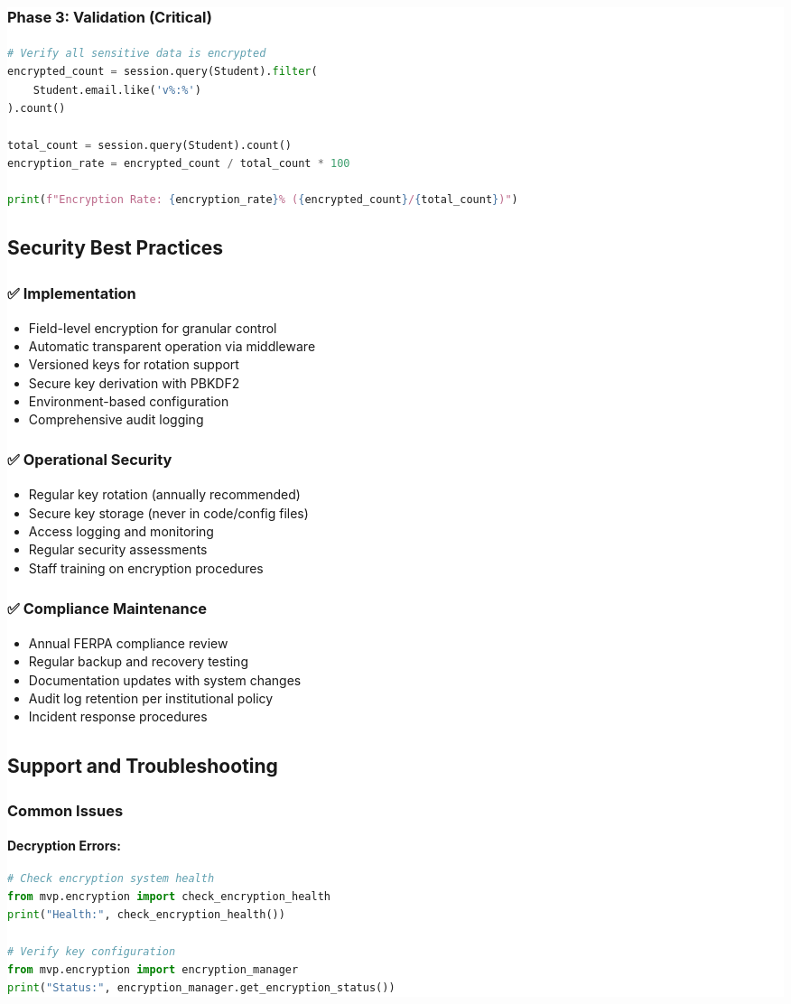 ### Phase 3: Validation (Critical)
```python
# Verify all sensitive data is encrypted
encrypted_count = session.query(Student).filter(
    Student.email.like('v%:%')
).count()

total_count = session.query(Student).count()
encryption_rate = encrypted_count / total_count * 100

print(f"Encryption Rate: {encryption_rate}% ({encrypted_count}/{total_count})")
```

## Security Best Practices

### ✅ Implementation
- Field-level encryption for granular control
- Automatic transparent operation via middleware  
- Versioned keys for rotation support
- Secure key derivation with PBKDF2
- Environment-based configuration
- Comprehensive audit logging

### ✅ Operational Security
- Regular key rotation (annually recommended)
- Secure key storage (never in code/config files)
- Access logging and monitoring
- Regular security assessments
- Staff training on encryption procedures

### ✅ Compliance Maintenance
- Annual FERPA compliance review
- Regular backup and recovery testing
- Documentation updates with system changes
- Audit log retention per institutional policy
- Incident response procedures

## Support and Troubleshooting

### Common Issues

**Decryption Errors:**
```python
# Check encryption system health
from mvp.encryption import check_encryption_health
print("Health:", check_encryption_health())

# Verify key configuration
from mvp.encryption import encryption_manager
print("Status:", encryption_manager.get_encryption_status())
```
